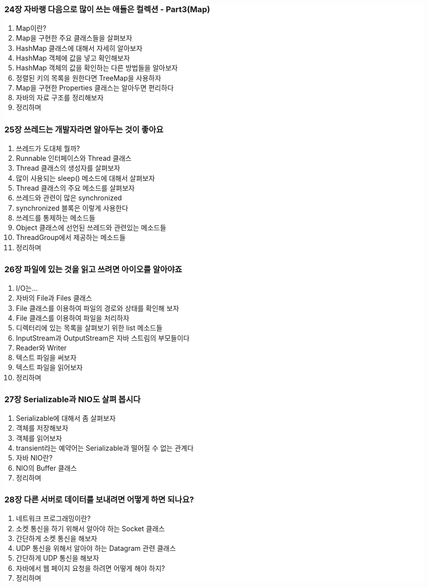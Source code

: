 ### 24장 자바랭 다음으로 많이 쓰는 애들은 컬렉션 - Part3(Map)
1. Map이란?
2. Map을 구현한 주요 클래스들을 살펴보자
3. HashMap 클래스에 대해서 자세히 알아보자
4. HashMap 객체에 값을 넣고 확인해보자
5. HashMap 객체의 값을 확인하는 다른 방법들을 알아보자
6. 정렬된 키의 목록을 원한다면 TreeMap을 사용하자
7. Map을 구현한 Properties 클래스는 알아두면 편리하다
8. 자바의 자료 구조를 정리해보자
9. 정리하며

### 25장 쓰레드는 개발자라면 알아두는 것이 좋아요
1. 쓰레드가 도대체 뭘까?
2. Runnable 인터페이스와 Thread 클래스
3. Thread 클래스의 생성자를 살펴보자
4. 많이 사용되는 sleep() 메소드에 대해서 살펴보자
5. Thread 클래스의 주요 메소드를 살펴보자
6. 쓰레드와 관련이 많은 synchronized
7. synchronized 블록은 이렇게 사용한다
8. 쓰레드를 통제하는 메소드들
9. Object 클래스에 선언된 쓰레드와 관련있는 메소드들
10. ThreadGroup에서 제공하는 메소드들
11. 정리하며

### 26장 파일에 있는 것을 읽고 쓰려면 아이오를 알아야죠
1. I/O는…
2. 자바의 File과 Files 클래스
3. File 클래스를 이용하여 파일의 경로와 상태를 확인해 보자
4. File 클래스를 이용하여 파일을 처리하자
5. 디렉터리에 있는 목록을 살펴보기 위한 list 메소드들
6. InputStream과 OutputStream은 자바 스트림의 부모들이다
7. Reader와 Writer
8. 텍스트 파일을 써보자
9. 텍스트 파일을 읽어보자
10. 정리하며

### 27장 Serializable과 NIO도 살펴 봅시다
1. Serializable에 대해서 좀 살펴보자
2. 객체를 저장해보자
3. 객체를 읽어보자
4. transient라는 예약어는 Serializable과 떨어질 수 없는 관계다
5. 자바 NIO란?
6. NIO의 Buffer 클래스
7. 정리하며

### 28장 다른 서버로 데이터를 보내려면 어떻게 하면 되나요?
1. 네트워크 프로그래밍이란?
2. 소켓 통신을 하기 위해서 알아야 하는 Socket 클래스
3. 간단하게 소켓 통신을 해보자
4. UDP 통신을 위해서 알아야 하는 Datagram 관련 클래스
5. 간단하게 UDP 통신을 해보자
6. 자바에서 웹 페이지 요청을 하려면 어떻게 해야 하지?
7. 정리하며
